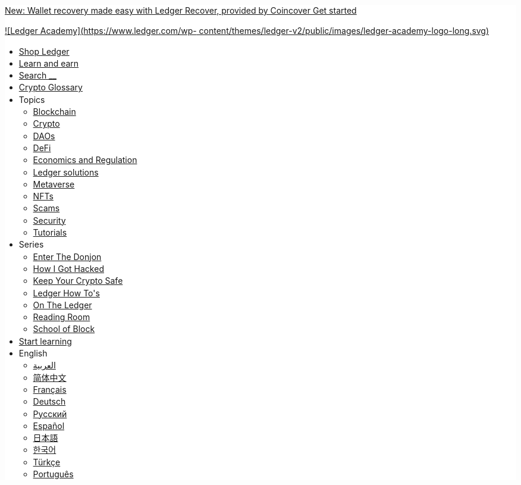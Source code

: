[ New: Wallet recovery made easy with Ledger Recover, provided by Coincover
Get started ](https://shop.ledger.com/pages/ledger-recover)

[ ![Ledger Academy](https://www.ledger.com/wp-
content/themes/ledger-v2/public/images/ledger-academy-logo-long.svg)
](https://www.ledger.com/academy "Ledger Academy")

  * [ Shop Ledger ](https://shop.ledger.com/)
  * [ Learn and earn  ](https://quest.ledger.com)
  * [ Search __](https://www.ledger.com/academy/library)
  * [ Crypto Glossary ](https://www.ledger.com/academy/glossary)
  * Topics
    * [Blockchain](https://www.ledger.com/academy/library/topic/blockchain)
    * [Crypto](https://www.ledger.com/academy/library/topic/crypto)
    * [DAOs](https://www.ledger.com/academy/library/topic/daos)
    * [DeFi](https://www.ledger.com/academy/library/topic/defi)
    * [Economics and Regulation](https://www.ledger.com/academy/library/topic/economics-and-regulation)
    * [Ledger solutions](https://www.ledger.com/academy/library/topic/ledgersolutions)
    * [Metaverse](https://www.ledger.com/academy/library/topic/metaverse)
    * [NFTs](https://www.ledger.com/academy/library/topic/nfts)
    * [Scams](https://www.ledger.com/academy/library/topic/scams)
    * [Security](https://www.ledger.com/academy/library/topic/security)
    * [Tutorials](https://www.ledger.com/academy/library/topic/tutorials)
  * Series
    * [Enter The Donjon](https://www.ledger.com/academy/series/enter-the-donjon)
    * [How I Got Hacked](https://www.ledger.com/academy/series/how-i-got-hacked)
    * [Keep Your Crypto Safe](https://www.ledger.com/academy/series/get-your-crypto-safe)
    * [Ledger How To's](https://www.ledger.com/academy/series/ledger-how-tos)
    * [On The Ledger](https://www.ledger.com/academy/series/on-the-ledger)
    * [Reading Room](https://www.ledger.com/academy/series/reading-room)
    * [School of Block](https://www.ledger.com/academy/series/school-of-block)
  * [Start learning](https://www.ledger.com/academy/what-is-web-30-everything-you-need-to-know)
  * English
    * [العربية](https://www.ledger.com/ar/academy/%D8%B2-%D9%85%D8%B9%D8%B1%D9%81%D8%A9-%D8%A7%D9%84%D9%85%D8%AD%D9%81%D8%B8%D8%A9-%D8%B1%D9%81%D8%B9-%D8%A7%D9%84%D9%85%D8%B3%D8%AA%D9%88%D9%89/%D9%85%D8%A7-%D9%87%D9%8A-%D8%A7%D9%84%D9%85%D8%AD%D9%81%D8%B8%D8%A9-%D8%A7%D9%84%D8%A8%D8%A7%D8%B1%D8%AF%D8%A9)
    * [简体中文](https://www.ledger.com/zh-hans/academy/g-%E9%92%B1%E5%8C%85%E7%9F%A5%E8%AF%86%E8%BF%9B%E9%98%B6/what-is-a-cold-wallet)
    * [Français](https://www.ledger.com/fr/academy/g-connaissance-des-wallets-niveau-avance/what-is-a-cold-wallet)
    * [Deutsch](https://www.ledger.com/de/academy/g-erweitertes-wissen-zu-wallets/what-is-a-cold-wallet)
    * [Русский](https://www.ledger.com/ru/academy/%D1%91-%D0%B8%D0%BD%D1%84%D0%BE%D1%80%D0%BC%D0%B0%D1%86%D0%B8%D1%8F-%D0%BE-%D0%BA%D0%BE%D1%88%D0%B5%D0%BB%D1%8C%D0%BA%D0%B0%D1%85-%D0%BF%D0%BE%D0%B2%D1%8B%D1%88%D0%B5%D0%BD%D0%B8%D0%B5-%D1%83%D1%80/what-is-a-cold-wallet)
    * [Español](https://www.ledger.com/es/academy/g-conocimientos-sobre-billeteras-subir-de-nivel/what-is-a-cold-wallet)
    * [日本語](https://www.ledger.com/ja/academy/g%E3%82%A6%E3%82%A9%E3%83%AC%E3%83%83%E3%83%88%E3%81%AE%E7%9F%A5%E8%AD%98%E3%83%AC%E3%83%99%E3%83%AB%E3%82%A2%E3%83%83%E3%83%97/%E3%82%B3%E3%83%BC%E3%83%AB%E3%83%89%E3%82%A6%E3%82%A9%E3%83%AC%E3%83%83%E3%83%88%E3%81%A8%E3%81%AF)
    * [한국어](https://www.ledger.com/ko/academy/g-%EC%A7%80%EA%B0%91-%EA%B4%80%EB%A0%A8-%EC%A7%80%EC%8B%9D%EB%A0%88%EB%B2%A8%EC%97%85/what-is-a-cold-wallet)
    * [Türkçe](https://www.ledger.com/tr/academy/g-cuzdan-bilgisi-seviye-atlama/what-is-a-cold-wallet)
    * [Português](https://www.ledger.com/pt-br/academy/g-conhecimento-da-carteira-aumento-de-nivel/o-que-e-uma-carteira-fria)
